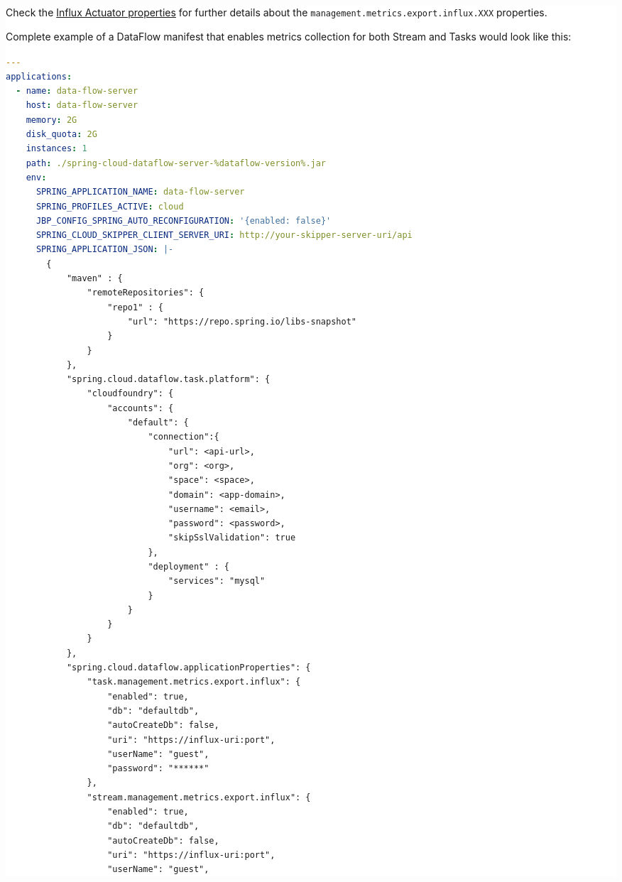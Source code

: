 Check the [Influx Actuator properties](https://docs.spring.io/spring-boot/docs/2.2.0.M4/reference/html/#actuator-properties) for further details about the `management.metrics.export.influx.XXX` properties.

Complete example of a DataFlow manifest that enables metrics collection for both Stream and Tasks would look like this:

```yml
---
applications:
  - name: data-flow-server
    host: data-flow-server
    memory: 2G
    disk_quota: 2G
    instances: 1
    path: ./spring-cloud-dataflow-server-%dataflow-version%.jar
    env:
      SPRING_APPLICATION_NAME: data-flow-server
      SPRING_PROFILES_ACTIVE: cloud
      JBP_CONFIG_SPRING_AUTO_RECONFIGURATION: '{enabled: false}'
      SPRING_CLOUD_SKIPPER_CLIENT_SERVER_URI: http://your-skipper-server-uri/api
      SPRING_APPLICATION_JSON: |-
        {   
            "maven" : {
                "remoteRepositories": {
                    "repo1" : {
                        "url": "https://repo.spring.io/libs-snapshot"
                    }
                }
            },
            "spring.cloud.dataflow.task.platform": {
                "cloudfoundry": {
                    "accounts": {
                        "default": {
                            "connection":{
                                "url": <api-url>,
                                "org": <org>,
                                "space": <space>,
                                "domain": <app-domain>,
                                "username": <email>,
                                "password": <password>,
                                "skipSslValidation": true
                            },
                            "deployment" : {
                                "services": "mysql"
                            }
                        }
                    }
                }
            },
            "spring.cloud.dataflow.applicationProperties": {
                "task.management.metrics.export.influx": {
                    "enabled": true,
                    "db": "defaultdb",
                    "autoCreateDb": false,
                    "uri": "https://influx-uri:port",
                    "userName": "guest",
                    "password": "******"
                },
                "stream.management.metrics.export.influx": {
                    "enabled": true,
                    "db": "defaultdb",
                    "autoCreateDb": false,
                    "uri": "https://influx-uri:port",
                    "userName": "guest",
```